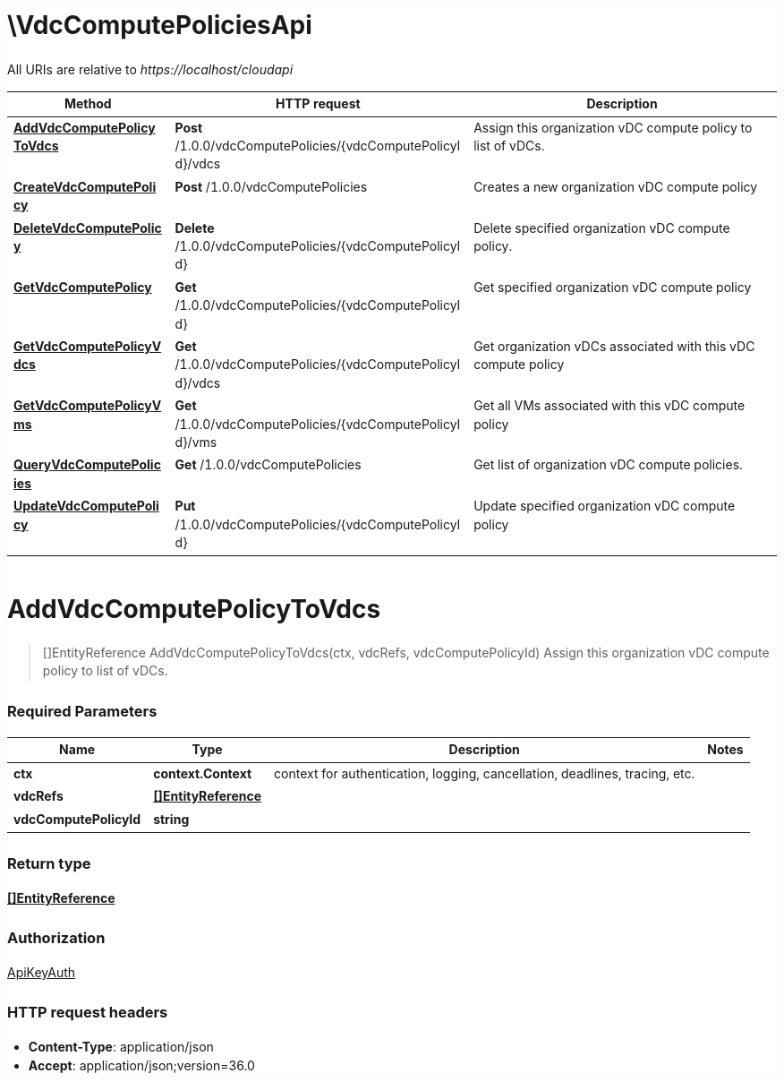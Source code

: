 # \VdcComputePoliciesApi

All URIs are relative to *https://localhost/cloudapi*

Method | HTTP request | Description
------------- | ------------- | -------------
[**AddVdcComputePolicyToVdcs**](VdcComputePoliciesApi.md#AddVdcComputePolicyToVdcs) | **Post** /1.0.0/vdcComputePolicies/{vdcComputePolicyId}/vdcs | Assign this organization vDC compute policy to list of vDCs.
[**CreateVdcComputePolicy**](VdcComputePoliciesApi.md#CreateVdcComputePolicy) | **Post** /1.0.0/vdcComputePolicies | Creates a new organization vDC compute policy
[**DeleteVdcComputePolicy**](VdcComputePoliciesApi.md#DeleteVdcComputePolicy) | **Delete** /1.0.0/vdcComputePolicies/{vdcComputePolicyId} | Delete specified organization vDC compute policy.
[**GetVdcComputePolicy**](VdcComputePoliciesApi.md#GetVdcComputePolicy) | **Get** /1.0.0/vdcComputePolicies/{vdcComputePolicyId} | Get specified organization vDC compute policy
[**GetVdcComputePolicyVdcs**](VdcComputePoliciesApi.md#GetVdcComputePolicyVdcs) | **Get** /1.0.0/vdcComputePolicies/{vdcComputePolicyId}/vdcs | Get organization vDCs associated with this vDC compute policy
[**GetVdcComputePolicyVms**](VdcComputePoliciesApi.md#GetVdcComputePolicyVms) | **Get** /1.0.0/vdcComputePolicies/{vdcComputePolicyId}/vms | Get all VMs associated with this vDC compute policy
[**QueryVdcComputePolicies**](VdcComputePoliciesApi.md#QueryVdcComputePolicies) | **Get** /1.0.0/vdcComputePolicies | Get list of organization vDC compute policies.
[**UpdateVdcComputePolicy**](VdcComputePoliciesApi.md#UpdateVdcComputePolicy) | **Put** /1.0.0/vdcComputePolicies/{vdcComputePolicyId} | Update specified organization vDC compute policy


# **AddVdcComputePolicyToVdcs**
> []EntityReference AddVdcComputePolicyToVdcs(ctx, vdcRefs, vdcComputePolicyId)
Assign this organization vDC compute policy to list of vDCs.

### Required Parameters

Name | Type | Description  | Notes
------------- | ------------- | ------------- | -------------
 **ctx** | **context.Context** | context for authentication, logging, cancellation, deadlines, tracing, etc.
  **vdcRefs** | [**[]EntityReference**](EntityReference.md)|  | 
  **vdcComputePolicyId** | **string**|  | 

### Return type

[**[]EntityReference**](EntityReference.md)

### Authorization

[ApiKeyAuth](../README.md#ApiKeyAuth)

### HTTP request headers

 - **Content-Type**: application/json
 - **Accept**: application/json;version=36.0
